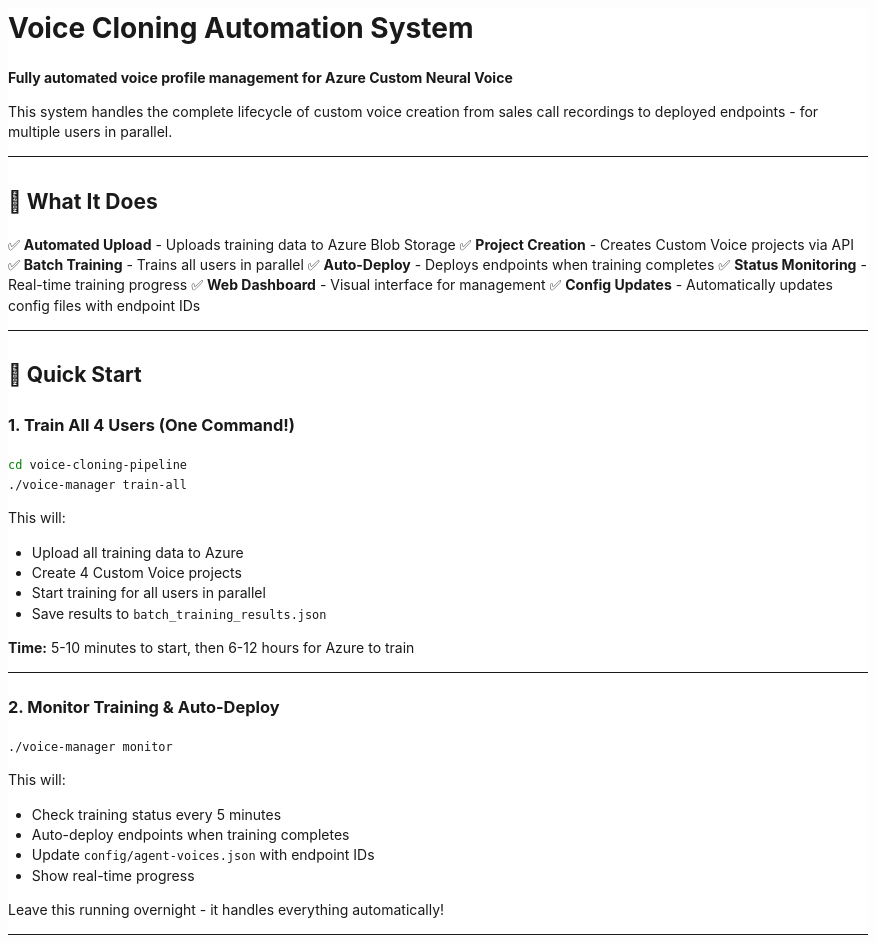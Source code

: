 # Voice Cloning Automation System

**Fully automated voice profile management for Azure Custom Neural Voice**

This system handles the complete lifecycle of custom voice creation from sales call recordings to deployed endpoints - for multiple users in parallel.

---

## 🎯 What It Does

✅ **Automated Upload** - Uploads training data to Azure Blob Storage
✅ **Project Creation** - Creates Custom Voice projects via API
✅ **Batch Training** - Trains all users in parallel
✅ **Auto-Deploy** - Deploys endpoints when training completes
✅ **Status Monitoring** - Real-time training progress
✅ **Web Dashboard** - Visual interface for management
✅ **Config Updates** - Automatically updates config files with endpoint IDs

---

## 🚀 Quick Start

### 1. Train All 4 Users (One Command!)

```bash
cd voice-cloning-pipeline
./voice-manager train-all
```

This will:
- Upload all training data to Azure
- Create 4 Custom Voice projects
- Start training for all users in parallel
- Save results to `batch_training_results.json`

**Time:** 5-10 minutes to start, then 6-12 hours for Azure to train

---

### 2. Monitor Training & Auto-Deploy

```bash
./voice-manager monitor
```

This will:
- Check training status every 5 minutes
- Auto-deploy endpoints when training completes
- Update `config/agent-voices.json` with endpoint IDs
- Show real-time progress

Leave this running overnight - it handles everything automatically!

---
